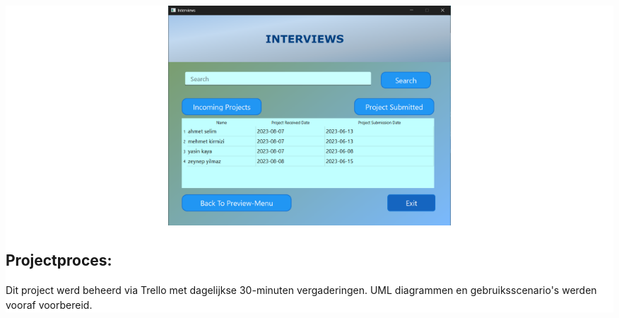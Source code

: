 <p align="center"> <img src="./images/6.png" alt="diagram" width="400"/> </p>

## Projectproces:
Dit project werd beheerd via Trello met dagelijkse 30-minuten vergaderingen. UML diagrammen en gebruiksscenario's werden vooraf voorbereid.
